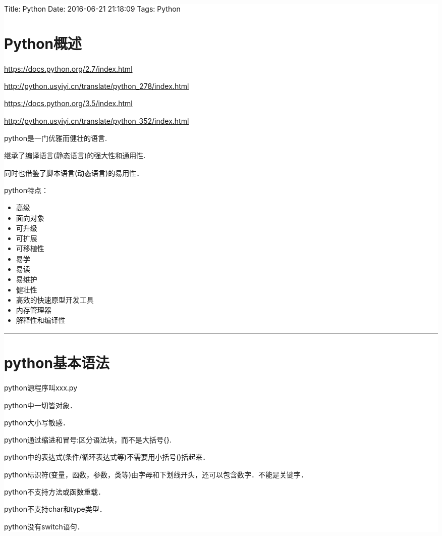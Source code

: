 Title: Python
Date: 2016-06-21 21:18:09
Tags: Python



# **Python概述**

<https://docs.python.org/2.7/index.html>

<http://python.usyiyi.cn/translate/python_278/index.html>

<https://docs.python.org/3.5/index.html>

<http://python.usyiyi.cn/translate/python_352/index.html>

python是一门优雅而健壮的语言.

继承了编译语言(静态语言)的强大性和通用性.

同时也借鉴了脚本语言(动态语言)的易用性．

python特点：

* 高级
* 面向对象
* 可升级
* 可扩展
* 可移植性
* 易学
* 易读
* 易维护
* 健壮性
* 高效的快速原型开发工具
* 内存管理器
* 解释性和编译性

***

# **python基本语法**

python源程序叫xxx.py

python中一切皆对象．

python大小写敏感．

python通过缩进和冒号:区分语法块，而不是大括号{}.

python中的表达式(条件/循环表达式等)不需要用小括号()括起来．

python标识符(变量，函数，参数，类等)由字母和下划线开头，还可以包含数字．不能是关键字．

python不支持方法或函数重载．

python不支持char和type类型．

python没有switch语句．
